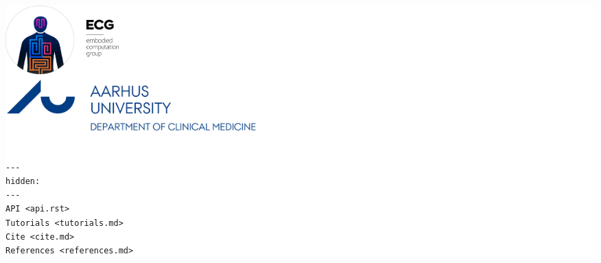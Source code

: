<img src = "https://raw.githubusercontent.com/LegrandNico/metadpy/master/docs/source/images/LabLogo.png" height ="100"><img src = "https://raw.githubusercontent.com/LegrandNico/metadpy/master/docs/source/images/AU.png" height ="100">

```{toctree}
---
hidden:
---
API <api.rst>
Tutorials <tutorials.md>
Cite <cite.md>
References <references.md>
```

```{code-cell} ipython3

```
